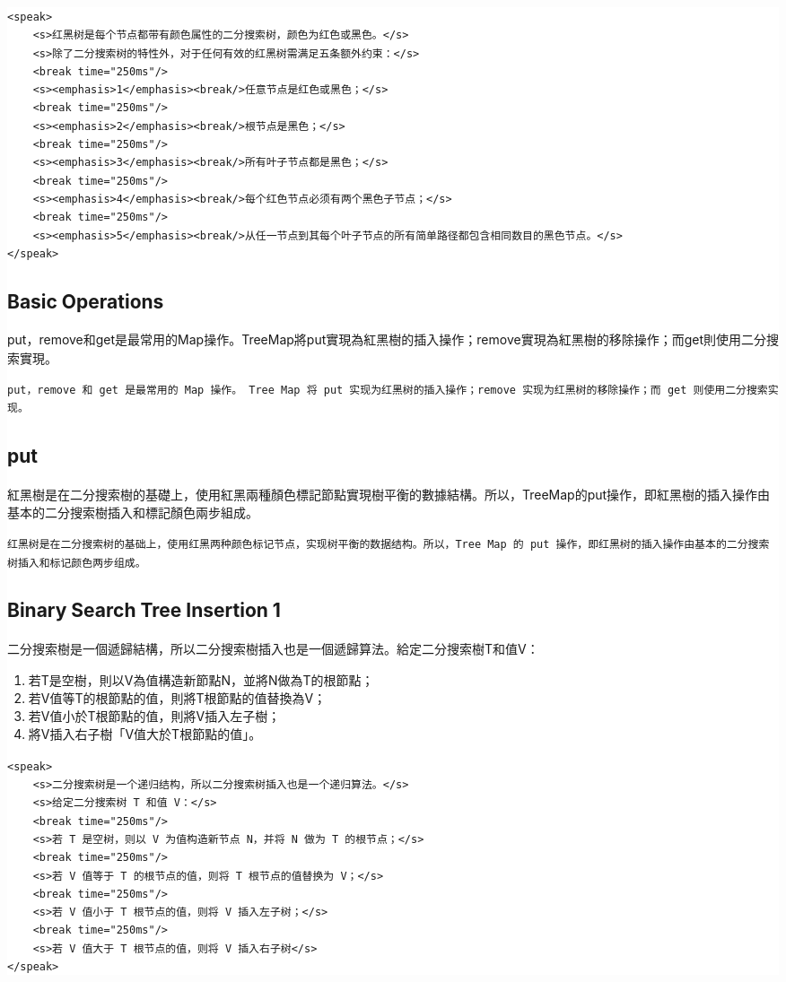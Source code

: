 ```ssml
<speak>
    <s>红黑树是每个节点都带有颜色属性的二分搜索树，颜色为红色或黑色。</s>
    <s>除了二分搜索树的特性外，对于任何有效的红黑树需满足五条额外约束：</s>
    <break time="250ms"/>
    <s><emphasis>1</emphasis><break/>任意节点是红色或黑色；</s>
    <break time="250ms"/>
    <s><emphasis>2</emphasis><break/>根节点是黑色；</s>
    <break time="250ms"/>
    <s><emphasis>3</emphasis><break/>所有叶子节点都是黑色；</s>
    <break time="250ms"/>
    <s><emphasis>4</emphasis><break/>每个红色节点必须有两个黑色子节点；</s>
    <break time="250ms"/>
    <s><emphasis>5</emphasis><break/>从任一节点到其每个叶子节点的所有简单路径都包含相同数目的黑色节点。</s>
</speak>
```

## Basic Operations

put，remove和get是最常用的Map操作。TreeMap將put實現為紅黑樹的插入操作；remove實現為紅黑樹的移除操作；而get則使用二分搜索實現。

```txt
put，remove 和 get 是最常用的 Map 操作。 Tree Map 将 put 实现为红黑树的插入操作；remove 实现为红黑树的移除操作；而 get 则使用二分搜索实现。
```

## put

紅黑樹是在二分搜索樹的基礎上，使用紅黑兩種顏色標記節點實現樹平衡的數據結構。所以，TreeMap的put操作，即紅黑樹的插入操作由基本的二分搜索樹插入和標記顏色兩步組成。

```txt
红黑树是在二分搜索树的基础上，使用红黑两种颜色标记节点，实现树平衡的数据结构。所以，Tree Map 的 put 操作，即红黑树的插入操作由基本的二分搜索树插入和标记颜色两步组成。
```

## Binary Search Tree Insertion 1

二分搜索樹是一個遞歸結構，所以二分搜索樹插入也是一個遞歸算法。給定二分搜索樹T和值V：

1. 若T是空樹，則以V為值構造新節點N，並將N做為T的根節點；
2. 若V值等T的根節點的值，則將T根節點的值替換為V；
3. 若V值小於T根節點的值，則將V插入左子樹；
4. 將V插入右子樹「V值大於T根節點的值」。

```ssml
<speak>
    <s>二分搜索树是一个递归结构，所以二分搜索树插入也是一个递归算法。</s>
    <s>给定二分搜索树 T 和值 V：</s>
    <break time="250ms"/>
    <s>若 T 是空树，则以 V 为值构造新节点 N，并将 N 做为 T 的根节点；</s>
    <break time="250ms"/>
    <s>若 V 值等于 T 的根节点的值，则将 T 根节点的值替换为 V；</s>
    <break time="250ms"/>
    <s>若 V 值小于 T 根节点的值，则将 V 插入左子树；</s>
    <break time="250ms"/>
    <s>若 V 值大于 T 根节点的值，则将 V 插入右子树</s>
</speak>
```
